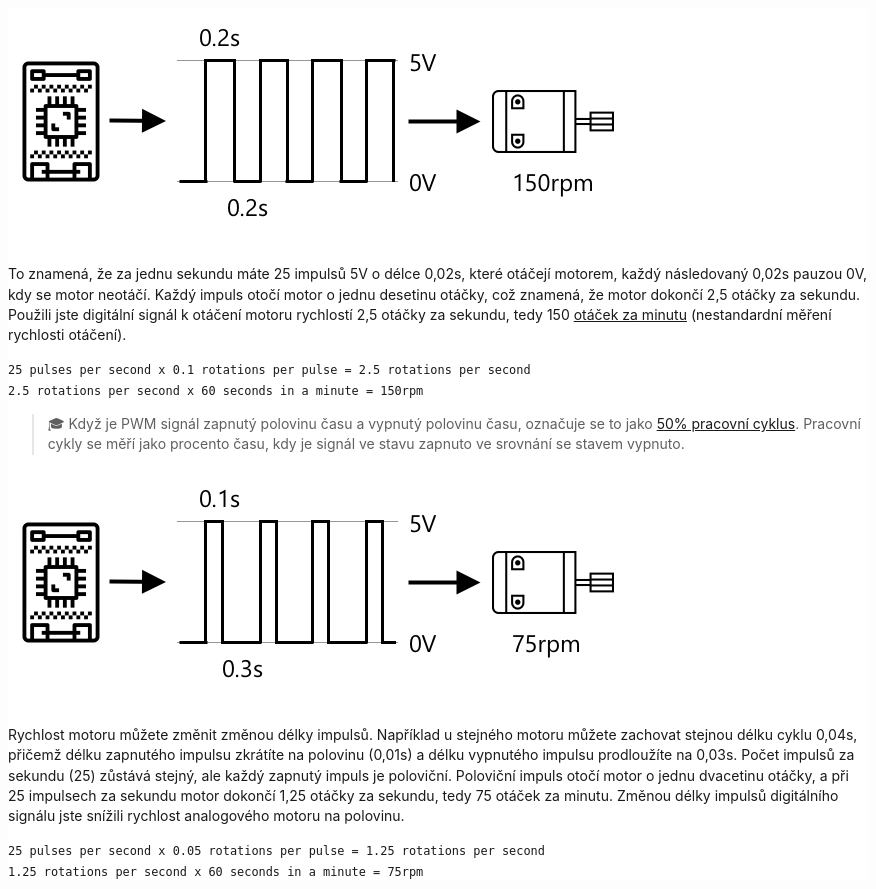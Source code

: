 ![Pulzně šířková modulace otáčení motoru při 150 otáčkách za minutu](../../../../../translated_images/pwm-motor-150rpm.83347ac04ca38482bd120939b133803963c9c15ca9d8d484712a4bd92820f6a4.cs.png)

To znamená, že za jednu sekundu máte 25 impulsů 5V o délce 0,02s, které otáčejí motorem, každý následovaný 0,02s pauzou 0V, kdy se motor neotáčí. Každý impuls otočí motor o jednu desetinu otáčky, což znamená, že motor dokončí 2,5 otáčky za sekundu. Použili jste digitální signál k otáčení motoru rychlostí 2,5 otáčky za sekundu, tedy 150 [otáček za minutu](https://wikipedia.org/wiki/Revolutions_per_minute) (nestandardní měření rychlosti otáčení).

```output
25 pulses per second x 0.1 rotations per pulse = 2.5 rotations per second
2.5 rotations per second x 60 seconds in a minute = 150rpm
```

> 🎓 Když je PWM signál zapnutý polovinu času a vypnutý polovinu času, označuje se to jako [50% pracovní cyklus](https://wikipedia.org/wiki/Duty_cycle). Pracovní cykly se měří jako procento času, kdy je signál ve stavu zapnuto ve srovnání se stavem vypnuto.

![Pulzně šířková modulace otáčení motoru při 75 otáčkách za minutu](../../../../../translated_images/pwm-motor-75rpm.a5e4c939934b6e14fd9e98e4f2c9539d723da2b18f490eae0948dd044d18ff7e.cs.png)

Rychlost motoru můžete změnit změnou délky impulsů. Například u stejného motoru můžete zachovat stejnou délku cyklu 0,04s, přičemž délku zapnutého impulsu zkrátíte na polovinu (0,01s) a délku vypnutého impulsu prodloužíte na 0,03s. Počet impulsů za sekundu (25) zůstává stejný, ale každý zapnutý impuls je poloviční. Poloviční impuls otočí motor o jednu dvacetinu otáčky, a při 25 impulsech za sekundu motor dokončí 1,25 otáčky za sekundu, tedy 75 otáček za minutu. Změnou délky impulsů digitálního signálu jste snížili rychlost analogového motoru na polovinu.

```output
25 pulses per second x 0.05 rotations per pulse = 1.25 rotations per second
1.25 rotations per second x 60 seconds in a minute = 75rpm
```
